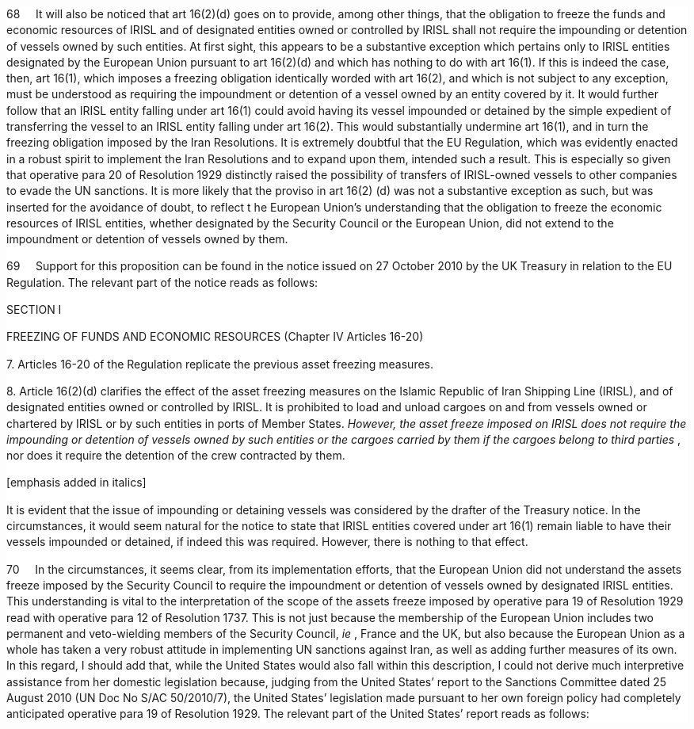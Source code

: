 68     It will also be noticed that art 16(2)(d) goes on to provide, among other things, that the obligation to freeze the funds and economic resources of IRISL and of designated entities owned or controlled by IRISL shall not require the impounding or detention of vessels owned by such entities. At first sight, this appears to be a substantive exception which pertains only to IRISL entities designated by the European Union pursuant to art 16(2)(d) and which has nothing to do with art 16(1). If this is indeed the case, then, art 16(1), which imposes a freezing obligation identically worded with art 16(2), and which is not subject to any exception, must be understood as requiring the impoundment or detention of a vessel owned by an entity covered by it. It would further follow that an IRISL entity falling under art 16(1) could avoid having its vessel impounded or detained by the simple expedient of transferring the vessel to an IRISL entity falling under art 16(2). This would substantially undermine art 16(1), and in turn the freezing obligation imposed by the Iran Resolutions. It is extremely doubtful that the EU Regulation, which was evidently enacted in a robust spirit to implement the Iran Resolutions and to expand upon them, intended such a result. This is especially so given that operative para 20 of Resolution 1929 distinctly raised the possibility of transfers of IRISL-owned vessels to other companies to evade the UN sanctions. It is more likely that the proviso in art 16(2) (d) was not a substantive exception as such, but was inserted for the avoidance of doubt, to reflect t he European Union’s understanding that the obligation to freeze the economic resources of IRISL entities, whether designated by the Security Council or the European Union, did not extend to the impoundment or detention of vessels owned by them. 


69     Support for this proposition can be found in the notice issued on 27 October 2010 by the UK Treasury in relation to the EU Regulation. The relevant part of the notice reads as follows: 

 SECTION I 

 FREEZING OF FUNDS AND ECONOMIC RESOURCES (Chapter IV Articles 16-20) 

7\. Articles 16-20 of the Regulation replicate the previous asset freezing measures. 

8\. Article 16(2)(d) clarifies the effect of the asset freezing measures on the Islamic Republic of Iran Shipping Line (IRISL), and of designated entities owned or controlled by IRISL. It is prohibited to load and unload cargoes on and from vessels owned or chartered by IRISL or by such entities in ports of Member States. _However, the asset freeze imposed on IRISL does not require the impounding or detention of vessels owned by such entities or the cargoes carried by them if the cargoes belong to third parties_ , nor does it require the detention of the crew contracted by them. 

 [emphasis added in italics] 

It is evident that the issue of impounding or detaining vessels was considered by the drafter of the Treasury notice. In the circumstances, it would seem natural for the notice to state that IRISL entities covered under art 16(1) remain liable to have their vessels impounded or detained, if indeed this was required. However, there is nothing to that effect. 

70     In the circumstances, it seems clear, from its implementation efforts, that the European Union did not understand the assets freeze imposed by the Security Council to require the impoundment or detention of vessels owned by designated IRISL entities. This understanding is vital to the interpretation of the scope of the assets freeze imposed by operative para 19 of Resolution 1929 read with operative para 12 of Resolution 1737. This is not just because the membership of the European Union includes two permanent and veto-wielding members of the Security Council, _ie_ , France and the UK, but also because the European Union as a whole has taken a very robust attitude in implementing UN sanctions against Iran, as well as adding further measures of its own. In this regard, I should add that, while the United States would also fall within this description, I could not derive much interpretive assistance from her domestic legislation because, judging from the United States’ report to the Sanctions Committee dated 25 August 2010 (UN Doc No S/AC 50/2010/7), the United States’ legislation made pursuant to her own foreign policy had completely anticipated operative para 19 of Resolution 1929. The relevant part of the United States’ report reads as follows: 
